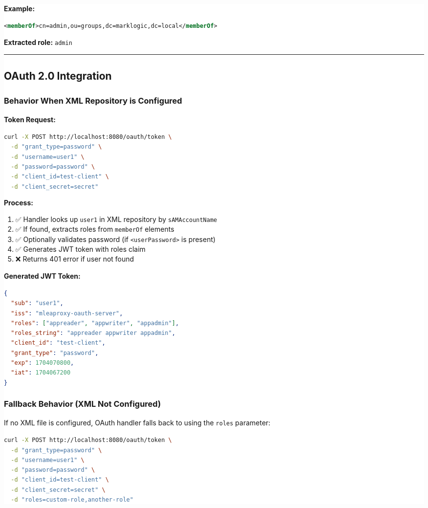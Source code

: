 **Example:**
```xml
<memberOf>cn=admin,ou=groups,dc=marklogic,dc=local</memberOf>
```
**Extracted role:** `admin`

---

## OAuth 2.0 Integration

### Behavior When XML Repository is Configured

**Token Request:**
```bash
curl -X POST http://localhost:8080/oauth/token \
  -d "grant_type=password" \
  -d "username=user1" \
  -d "password=password" \
  -d "client_id=test-client" \
  -d "client_secret=secret"
```

**Process:**
1. ✅ Handler looks up `user1` in XML repository by `sAMAccountName`
2. ✅ If found, extracts roles from `memberOf` elements
3. ✅ Optionally validates password (if `<userPassword>` is present)
4. ✅ Generates JWT token with roles claim
5. ❌ Returns 401 error if user not found

**Generated JWT Token:**
```json
{
  "sub": "user1",
  "iss": "mleaproxy-oauth-server",
  "roles": ["appreader", "appwriter", "appadmin"],
  "roles_string": "appreader appwriter appadmin",
  "client_id": "test-client",
  "grant_type": "password",
  "exp": 1704070800,
  "iat": 1704067200
}
```

### Fallback Behavior (XML Not Configured)

If no XML file is configured, OAuth handler falls back to using the `roles` parameter:

```bash
curl -X POST http://localhost:8080/oauth/token \
  -d "grant_type=password" \
  -d "username=user1" \
  -d "password=password" \
  -d "client_id=test-client" \
  -d "client_secret=secret" \
  -d "roles=custom-role,another-role"
```

